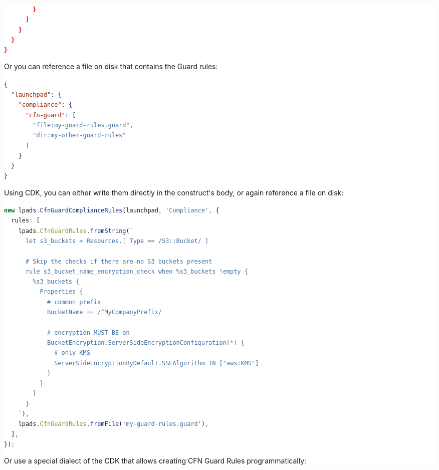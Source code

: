 ```json
        }
      ]
    }
  }
}
```

Or you can reference a file on disk that contains the Guard rules:

```json
{
  "launchpad": {
    "compliance": {
      "cfn-guard": [
        "file:my-guard-rules.guard",
        "dir:my-other-guard-rules"
      ]
    }
  }
}
```

Using CDK, you can either write them directly in the construct's body,
or again reference a file on disk:

```ts
new lpads.CfnGuardComplianceRules(launchpad, 'Compliance', {
  rules: [
    lpads.CfnGuardRules.fromString(`
      let s3_buckets = Resources.[ Type == /S3::Bucket/ ]

      # Skip the checks if there are no S3 buckets present
      rule s3_bucket_name_encryption_check when %s3_buckets !empty {
        %s3_buckets {
          Properties {
            # common prefix
            BucketName == /^MyCompanyPrefix/

            # encryption MUST BE on
            BucketEncryption.ServerSideEncryptionConfiguration[*] {
              # only KMS
              ServerSideEncryptionByDefault.SSEAlgorithm IN ["aws:KMS"]
            }
          }
        }
      }
    `),
    lpads.CfnGuardRules.fromFile('my-guard-rules.guard'),
  ],
});
```

Or use a special dialect of the CDK that allows creating CFN Guard Rules programmatically:
